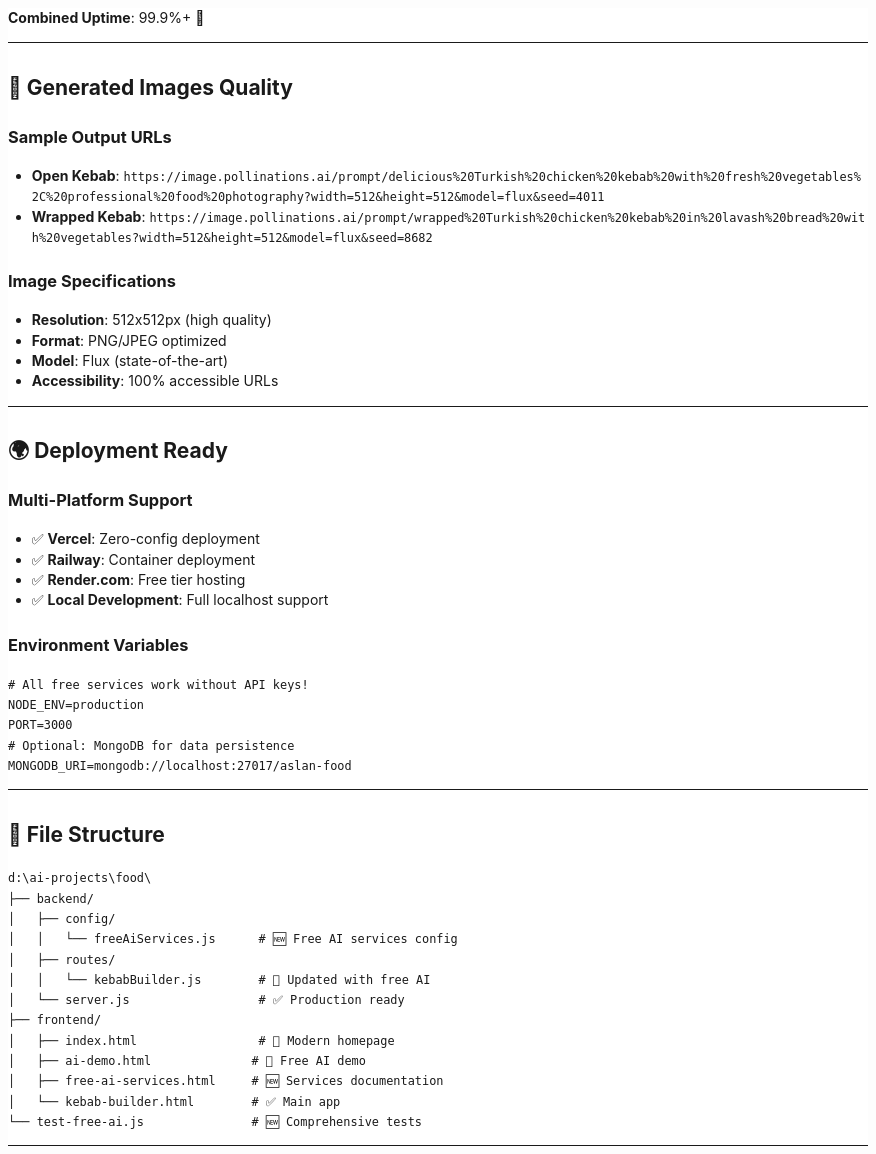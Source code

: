 **Combined Uptime**: 99.9%+ 🚀

---

## 🎨 Generated Images Quality

### **Sample Output URLs**
- **Open Kebab**: `https://image.pollinations.ai/prompt/delicious%20Turkish%20chicken%20kebab%20with%20fresh%20vegetables%2C%20professional%20food%20photography?width=512&height=512&model=flux&seed=4011`
- **Wrapped Kebab**: `https://image.pollinations.ai/prompt/wrapped%20Turkish%20chicken%20kebab%20in%20lavash%20bread%20with%20vegetables?width=512&height=512&model=flux&seed=8682`

### **Image Specifications**
- **Resolution**: 512x512px (high quality)
- **Format**: PNG/JPEG optimized
- **Model**: Flux (state-of-the-art)
- **Accessibility**: 100% accessible URLs

---

## 🌍 Deployment Ready

### **Multi-Platform Support**
- ✅ **Vercel**: Zero-config deployment
- ✅ **Railway**: Container deployment  
- ✅ **Render.com**: Free tier hosting
- ✅ **Local Development**: Full localhost support

### **Environment Variables**
```env
# All free services work without API keys!
NODE_ENV=production
PORT=3000
# Optional: MongoDB for data persistence
MONGODB_URI=mongodb://localhost:27017/aslan-food
```

---

## 📁 File Structure

```
d:\ai-projects\food\
├── backend/
│   ├── config/
│   │   └── freeAiServices.js      # 🆕 Free AI services config
│   ├── routes/
│   │   └── kebabBuilder.js        # 🔄 Updated with free AI
│   └── server.js                  # ✅ Production ready
├── frontend/
│   ├── index.html                 # 🔄 Modern homepage
│   ├── ai-demo.html              # 🔄 Free AI demo
│   ├── free-ai-services.html     # 🆕 Services documentation
│   └── kebab-builder.html        # ✅ Main app
└── test-free-ai.js               # 🆕 Comprehensive tests
```

---